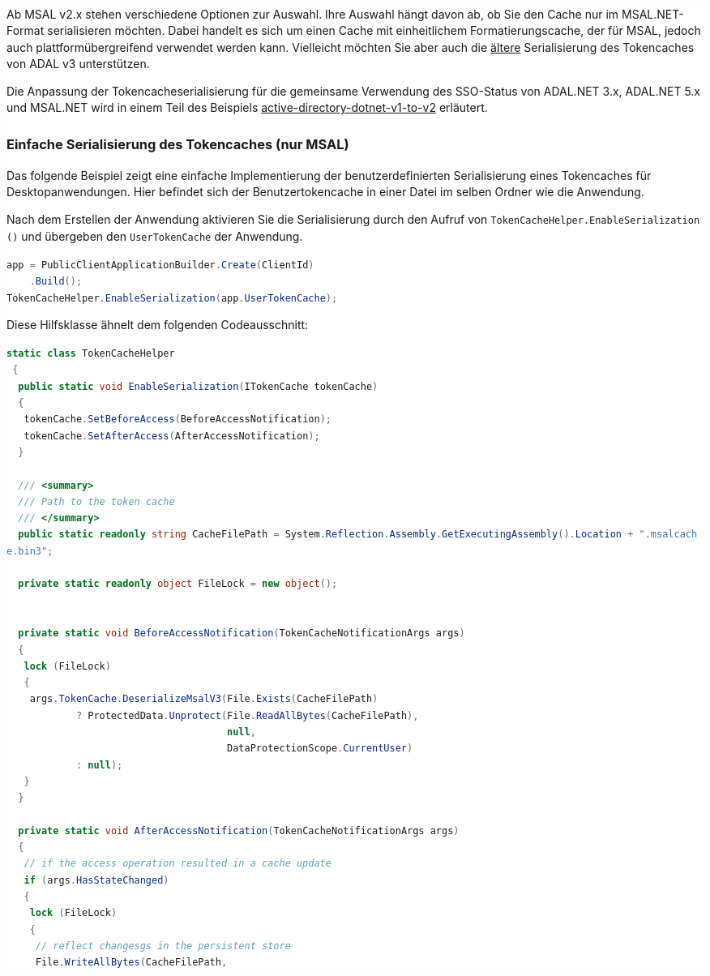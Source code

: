 Ab MSAL v2.x stehen verschiedene Optionen zur Auswahl. Ihre Auswahl hängt davon ab, ob Sie den Cache nur im MSAL.NET-Format serialisieren möchten. Dabei handelt es sich um einen Cache mit einheitlichem Formatierungscache, der für MSAL, jedoch auch plattformübergreifend verwendet werden kann. Vielleicht möchten Sie aber auch die [ältere](https://github.com/AzureAD/azure-activedirectory-library-for-dotnet/wiki/Token-cache-serialization) Serialisierung des Tokencaches von ADAL v3 unterstützen.

Die Anpassung der Tokencacheserialisierung für die gemeinsame Verwendung des SSO-Status von ADAL.NET 3.x, ADAL.NET 5.x und MSAL.NET wird in einem Teil des Beispiels [active-directory-dotnet-v1-to-v2](https://github.com/Azure-Samples/active-directory-dotnet-v1-to-v2) erläutert.

### <a name="simple-token-cache-serialization-msal-only"></a>Einfache Serialisierung des Tokencaches (nur MSAL)

Das folgende Beispiel zeigt eine einfache Implementierung der benutzerdefinierten Serialisierung eines Tokencaches für Desktopanwendungen. Hier befindet sich der Benutzertokencache in einer Datei im selben Ordner wie die Anwendung.

Nach dem Erstellen der Anwendung aktivieren Sie die Serialisierung durch den Aufruf von ``TokenCacheHelper.EnableSerialization()`` und übergeben den `UserTokenCache` der Anwendung.

```csharp
app = PublicClientApplicationBuilder.Create(ClientId)
    .Build();
TokenCacheHelper.EnableSerialization(app.UserTokenCache);
```

Diese Hilfsklasse ähnelt dem folgenden Codeausschnitt:

```csharp
static class TokenCacheHelper
 {
  public static void EnableSerialization(ITokenCache tokenCache)
  {
   tokenCache.SetBeforeAccess(BeforeAccessNotification);
   tokenCache.SetAfterAccess(AfterAccessNotification);
  }

  /// <summary>
  /// Path to the token cache
  /// </summary>
  public static readonly string CacheFilePath = System.Reflection.Assembly.GetExecutingAssembly().Location + ".msalcache.bin3";

  private static readonly object FileLock = new object();


  private static void BeforeAccessNotification(TokenCacheNotificationArgs args)
  {
   lock (FileLock)
   {
    args.TokenCache.DeserializeMsalV3(File.Exists(CacheFilePath)
            ? ProtectedData.Unprotect(File.ReadAllBytes(CacheFilePath),
                                      null,
                                      DataProtectionScope.CurrentUser)
            : null);
   }
  }

  private static void AfterAccessNotification(TokenCacheNotificationArgs args)
  {
   // if the access operation resulted in a cache update
   if (args.HasStateChanged)
   {
    lock (FileLock)
    {
     // reflect changesgs in the persistent store
     File.WriteAllBytes(CacheFilePath,
```